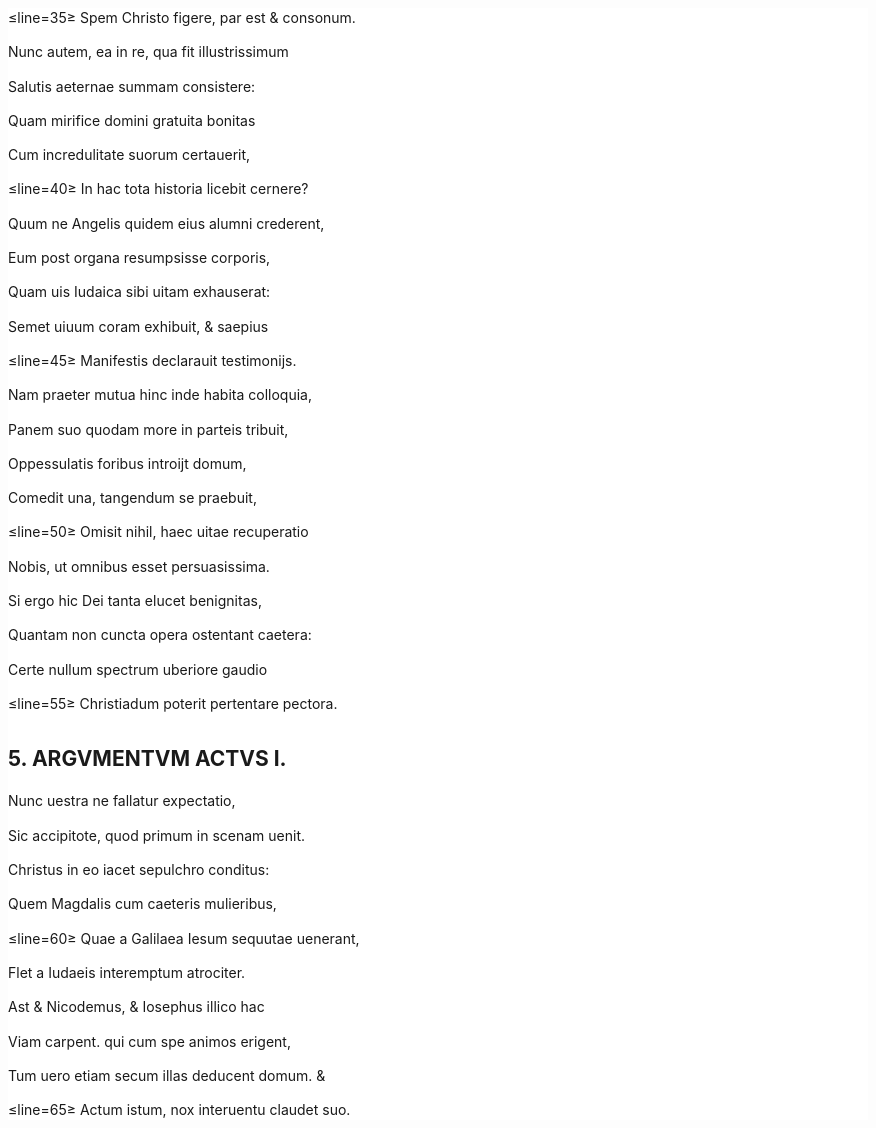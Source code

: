 ≤line=35≥ Spem Christo figere, par est & consonum.

Nunc autem, ea in re, qua fit illustrissimum

Salutis aeternae summam consistere:

Quam mirifice domini gratuita bonitas

Cum incredulitate suorum certauerit,

≤line=40≥ In hac tota historia licebit cernere?

Quum ne Angelis quidem eius alumni crederent,

Eum post organa resumpsisse corporis,

Quam uis Iudaica sibi uitam exhauserat:

Semet uiuum coram exhibuit, & saepius

≤line=45≥ Manifestis declarauit testimonijs.

Nam praeter mutua hinc inde habita colloquia,

Panem suo quodam more in parteis tribuit,

Oppessulatis foribus introijt domum,

Comedit una, tangendum se praebuit,

≤line=50≥ Omisit nihil, haec uitae recuperatio

Nobis, ut omnibus esset persuasissima.

Si ergo hic Dei tanta elucet benignitas,

Quantam non cuncta opera ostentant caetera:

Certe nullum spectrum uberiore gaudio

≤line=55≥ Christiadum poterit pertentare pectora.

## 5. ARGVMENTVM ACTVS I.

Nunc uestra ne fallatur expectatio,

Sic accipitote, quod primum in scenam uenit.

Christus in eo iacet sepulchro conditus:

Quem Magdalis cum caeteris mulieribus,

≤line=60≥ Quae a Galilaea Iesum sequutae uenerant,

Flet a Iudaeis interemptum atrociter.

Ast & Nicodemus, & Iosephus illico hac

Viam carpent. qui cum spe animos erigent,

Tum uero etiam secum illas deducent domum. &

≤line=65≥ Actum istum, nox interuentu claudet suo.
